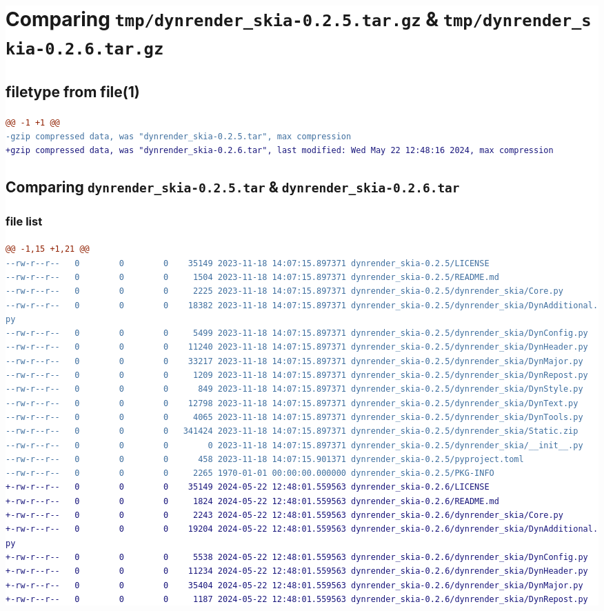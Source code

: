 # Comparing `tmp/dynrender_skia-0.2.5.tar.gz` & `tmp/dynrender_skia-0.2.6.tar.gz`

## filetype from file(1)

```diff
@@ -1 +1 @@
-gzip compressed data, was "dynrender_skia-0.2.5.tar", max compression
+gzip compressed data, was "dynrender_skia-0.2.6.tar", last modified: Wed May 22 12:48:16 2024, max compression
```

## Comparing `dynrender_skia-0.2.5.tar` & `dynrender_skia-0.2.6.tar`

### file list

```diff
@@ -1,15 +1,21 @@
--rw-r--r--   0        0        0    35149 2023-11-18 14:07:15.897371 dynrender_skia-0.2.5/LICENSE
--rw-r--r--   0        0        0     1504 2023-11-18 14:07:15.897371 dynrender_skia-0.2.5/README.md
--rw-r--r--   0        0        0     2225 2023-11-18 14:07:15.897371 dynrender_skia-0.2.5/dynrender_skia/Core.py
--rw-r--r--   0        0        0    18382 2023-11-18 14:07:15.897371 dynrender_skia-0.2.5/dynrender_skia/DynAdditional.py
--rw-r--r--   0        0        0     5499 2023-11-18 14:07:15.897371 dynrender_skia-0.2.5/dynrender_skia/DynConfig.py
--rw-r--r--   0        0        0    11240 2023-11-18 14:07:15.897371 dynrender_skia-0.2.5/dynrender_skia/DynHeader.py
--rw-r--r--   0        0        0    33217 2023-11-18 14:07:15.897371 dynrender_skia-0.2.5/dynrender_skia/DynMajor.py
--rw-r--r--   0        0        0     1209 2023-11-18 14:07:15.897371 dynrender_skia-0.2.5/dynrender_skia/DynRepost.py
--rw-r--r--   0        0        0      849 2023-11-18 14:07:15.897371 dynrender_skia-0.2.5/dynrender_skia/DynStyle.py
--rw-r--r--   0        0        0    12798 2023-11-18 14:07:15.897371 dynrender_skia-0.2.5/dynrender_skia/DynText.py
--rw-r--r--   0        0        0     4065 2023-11-18 14:07:15.897371 dynrender_skia-0.2.5/dynrender_skia/DynTools.py
--rw-r--r--   0        0        0   341424 2023-11-18 14:07:15.897371 dynrender_skia-0.2.5/dynrender_skia/Static.zip
--rw-r--r--   0        0        0        0 2023-11-18 14:07:15.897371 dynrender_skia-0.2.5/dynrender_skia/__init__.py
--rw-r--r--   0        0        0      458 2023-11-18 14:07:15.901371 dynrender_skia-0.2.5/pyproject.toml
--rw-r--r--   0        0        0     2265 1970-01-01 00:00:00.000000 dynrender_skia-0.2.5/PKG-INFO
+-rw-r--r--   0        0        0    35149 2024-05-22 12:48:01.559563 dynrender_skia-0.2.6/LICENSE
+-rw-r--r--   0        0        0     1824 2024-05-22 12:48:01.559563 dynrender_skia-0.2.6/README.md
+-rw-r--r--   0        0        0     2243 2024-05-22 12:48:01.559563 dynrender_skia-0.2.6/dynrender_skia/Core.py
+-rw-r--r--   0        0        0    19204 2024-05-22 12:48:01.559563 dynrender_skia-0.2.6/dynrender_skia/DynAdditional.py
+-rw-r--r--   0        0        0     5538 2024-05-22 12:48:01.559563 dynrender_skia-0.2.6/dynrender_skia/DynConfig.py
+-rw-r--r--   0        0        0    11234 2024-05-22 12:48:01.559563 dynrender_skia-0.2.6/dynrender_skia/DynHeader.py
+-rw-r--r--   0        0        0    35404 2024-05-22 12:48:01.559563 dynrender_skia-0.2.6/dynrender_skia/DynMajor.py
+-rw-r--r--   0        0        0     1187 2024-05-22 12:48:01.559563 dynrender_skia-0.2.6/dynrender_skia/DynRepost.py
```